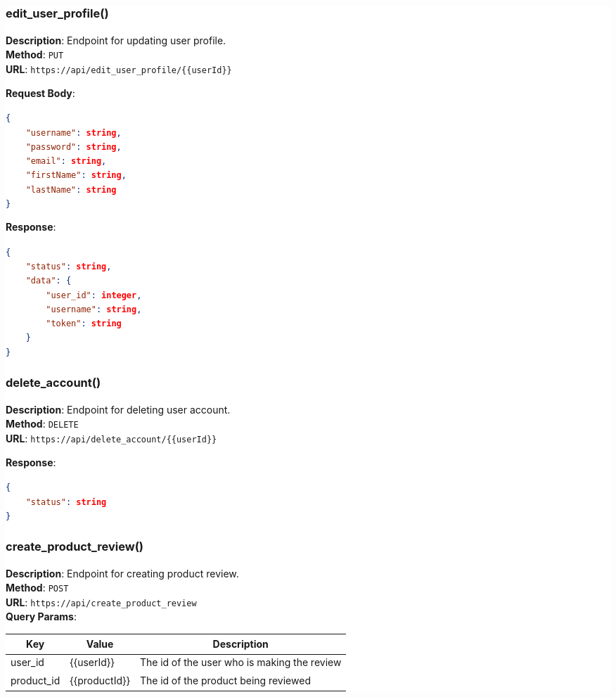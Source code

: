 ### edit_user_profile()

<b>Description</b>: Endpoint for updating user profile.</br>
<b>Method</b>: `PUT` </br>
<b>URL</b>: `https://api/edit_user_profile/{{userId}}`</br>

<b>Request Body</b>: 

```json
{
    "username": string,
    "password": string,
    "email": string,
    "firstName": string,
    "lastName": string
}
```

<b>Response</b>:

```json
{
    "status": string,
    "data": {
        "user_id": integer,
        "username": string,
        "token": string
    }
}
```

### delete_account()


<b>Description</b>: Endpoint for deleting user account.</br>
<b>Method</b>: `DELETE` </br>
<b>URL</b>: `https://api/delete_account/{{userId}}`</br>

<b>Response</b>:

```json
{
    "status": string
}
```

### create_product_review()

<b>Description</b>: Endpoint for creating product review.</br>
<b>Method</b>: `POST` </br>
<b>URL</b>: `https://api/create_product_review`</br>
<b>Query Params</b>: </br>

| Key       | Value       | Description                                    |
|-----------|-------------|------------------------------------------------|
|user_id    |{{userId}}   |The id of the user who is making the review     |
|product_id |{{productId}}|The id of the product being reviewed            |
